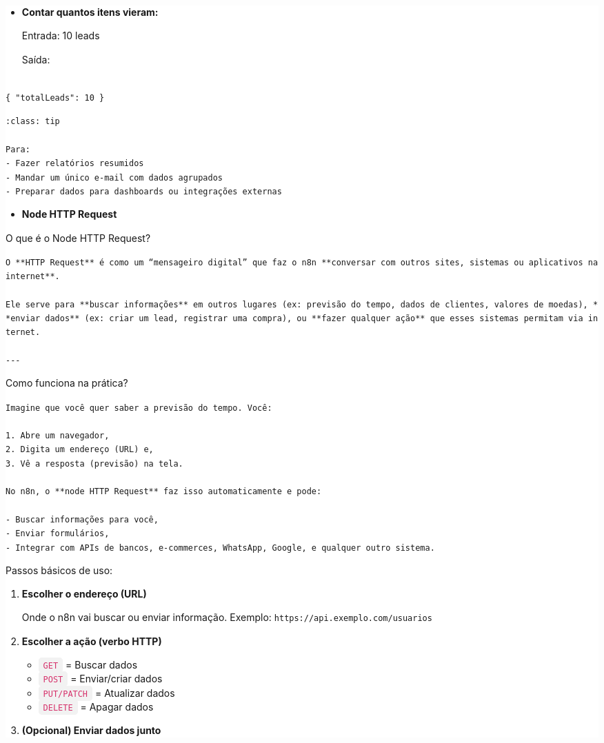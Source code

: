 - **Contar quantos itens vieram:**
    
    Entrada: 10 leads
    
    Saída:
```{code-block} json

{ "totalLeads": 10 }

```

```{admonition} Use o node **Aggregate** sempre que quiser
:class: tip

Para:
- Fazer relatórios resumidos
- Mandar um único e-mail com dados agrupados
- Preparar dados para dashboards ou integrações externas
```

- **Node HTTP Request**
    
O que é o Node HTTP Request?
    
    O **HTTP Request** é como um “mensageiro digital” que faz o n8n **conversar com outros sites, sistemas ou aplicativos na internet**.
    
    Ele serve para **buscar informações** em outros lugares (ex: previsão do tempo, dados de clientes, valores de moedas), **enviar dados** (ex: criar um lead, registrar uma compra), ou **fazer qualquer ação** que esses sistemas permitam via internet.
    
    ---
    
Como funciona na prática?
    
    Imagine que você quer saber a previsão do tempo. Você:
    
    1. Abre um navegador,
    2. Digita um endereço (URL) e,
    3. Vê a resposta (previsão) na tela.
    
    No n8n, o **node HTTP Request** faz isso automaticamente e pode:
    
    - Buscar informações para você,
    - Enviar formulários,
    - Integrar com APIs de bancos, e-commerces, WhatsApp, Google, e qualquer outro sistema.

Passos básicos de uso:

1. **Escolher o endereço (URL)**
    
    Onde o n8n vai buscar ou enviar informação. Exemplo: `https://api.exemplo.com/usuarios`
    
2. **Escolher a ação (verbo HTTP)**
    - <span style="background-color: #f2f2f2; border-radius: 5px; padding: 2px 6px; font-family: monospace; color: #d6336c; border: 1px solid #f2f2f2;">`GET`</span> = Buscar dados
    - <span style="background-color: #f2f2f2; border-radius: 5px; padding: 2px 6px; font-family: monospace; color: #d6336c; border: 1px solid #f2f2f2;">`POST`</span> = Enviar/criar dados
    - <span style="background-color: #f2f2f2; border-radius: 5px; padding: 2px 6px; font-family: monospace; color: #d6336c; border: 1px solid #f2f2f2;">`PUT/PATCH`</span> = Atualizar dados
    - <span style="background-color: #f2f2f2; border-radius: 5px; padding: 2px 6px; font-family: monospace; color: #d6336c; border: 1px solid #f2f2f2;">`DELETE`</span> = Apagar dados
3. **(Opcional) Enviar dados junto**
    